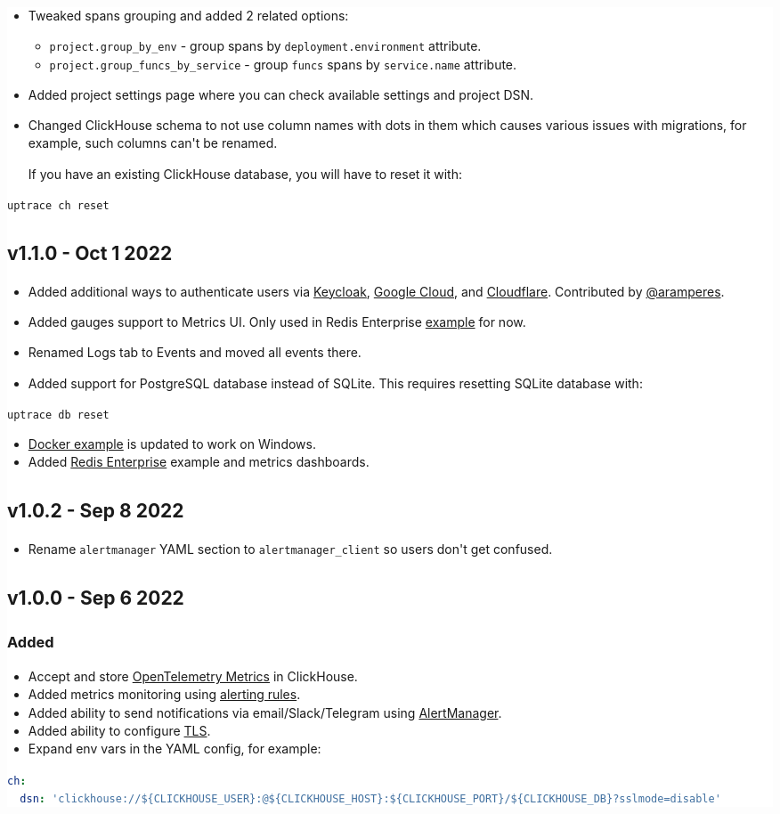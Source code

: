 - Tweaked spans grouping and added 2 related options:

  - `project.group_by_env` - group spans by `deployment.environment` attribute.
  - `project.group_funcs_by_service` - group `funcs` spans by `service.name` attribute.

- Added project settings page where you can check available settings and project DSN.

- Changed ClickHouse schema to not use column names with dots in them which causes various issues
  with migrations, for example, such columns can't be renamed.

  If you have an existing ClickHouse database, you will have to reset it with:

```shell
uptrace ch reset
```

## v1.1.0 - Oct 1 2022

- Added additional ways to authenticate users via
  [Keycloak](https://uptrace.dev/get/auth-keycloak.html),
  [Google Cloud](https://uptrace.dev/get/auth-keycloak.html), and
  [Cloudflare](https://uptrace.dev/get/auth-cloudflare.html). Contributed by
  [@aramperes](https://github.com/aramperes).

- Added gauges support to Metrics UI. Only used in Redis Enterprise
  [example](example/redis-enterprise) for now.

- Renamed Logs tab to Events and moved all events there.

- Added support for PostgreSQL database instead of SQLite. This requires resetting SQLite database
  with:

```shell
uptrace db reset
```

- [Docker example](example/docker) is updated to work on Windows.
- Added [Redis Enterprise](example/redis-enterprise) example and metrics dashboards.

## v1.0.2 - Sep 8 2022

- Rename `alertmanager` YAML section to `alertmanager_client` so users don't get confused.

## v1.0.0 - Sep 6 2022

### Added

- Accept and store [OpenTelemetry Metrics](https://uptrace.dev/opentelemetry/metrics.html) in
  ClickHouse.
- Added metrics monitoring using [alerting rules](https://uptrace.dev/get/alerting.html).
- Added ability to send notifications via email/Slack/Telegram using
  [AlertManager](https://uptrace.dev/get/alerting.html#AlertManager).
- Added ability to configure [TLS](https://uptrace.dev/get/config.html#tls).
- Expand env vars in the YAML config, for example:

```yaml
ch:
  dsn: 'clickhouse://${CLICKHOUSE_USER}:@${CLICKHOUSE_HOST}:${CLICKHOUSE_PORT}/${CLICKHOUSE_DB}?sslmode=disable'
```
